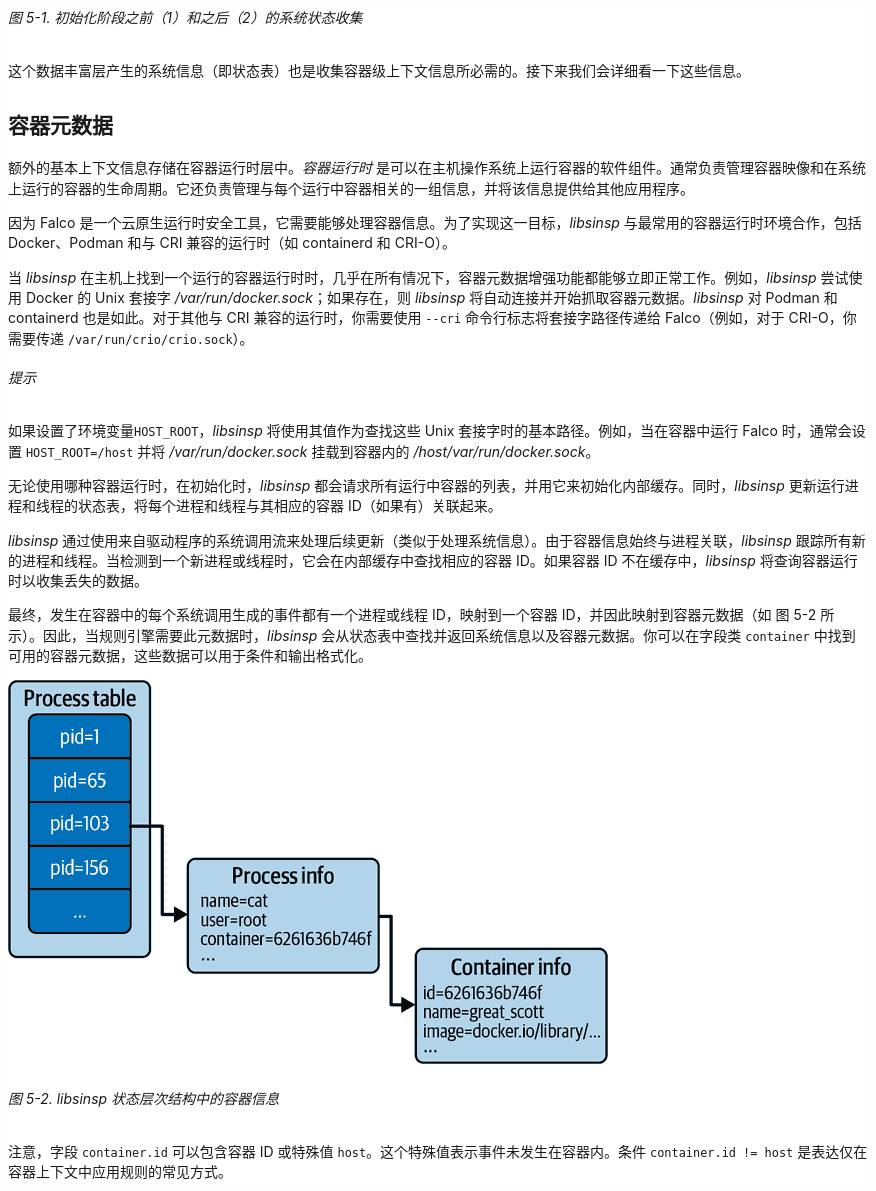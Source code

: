 ###### 图 5-1\. 初始化阶段之前（1）和之后（2）的系统状态收集

这个数据丰富层产生的系统信息（即状态表）也是收集容器级上下文信息所必需的。接下来我们会详细看一下这些信息。

## 容器元数据

额外的基本上下文信息存储在容器运行时层中。*容器运行时* 是可以在主机操作系统上运行容器的软件组件。通常负责管理容器映像和在系统上运行的容器的生命周期。它还负责管理与每个运行中容器相关的一组信息，并将该信息提供给其他应用程序。

因为 Falco 是一个云原生运行时安全工具，它需要能够处理容器信息。为了实现这一目标，*libsinsp* 与最常用的容器运行时环境合作，包括 Docker、Podman 和与 CRI 兼容的运行时（如 containerd 和 CRI-O）。

当 *libsinsp* 在主机上找到一个运行的容器运行时时，几乎在所有情况下，容器元数据增强功能都能够立即正常工作。例如，*libsinsp* 尝试使用 Docker 的 Unix 套接字 */var/run/docker.sock*；如果存在，则 *libsinsp* 将自动连接并开始抓取容器元数据。*libsinsp* 对 Podman 和 containerd 也是如此。对于其他与 CRI 兼容的运行时，你需要使用 `--cri` 命令行标志将套接字路径传递给 Falco（例如，对于 CRI-O，你需要传递 `/var/run/crio/crio.sock`）。

###### 提示

如果设置了环境变量`HOST_ROOT`，*libsinsp* 将使用其值作为查找这些 Unix 套接字时的基本路径。例如，当在容器中运行 Falco 时，通常会设置 `HOST_ROOT=/host` 并将 */var/run/docker.sock* 挂载到容器内的 */host/var/run/docker.sock*。

无论使用哪种容器运行时，在初始化时，*libsinsp* 都会请求所有运行中容器的列表，并用它来初始化内部缓存。同时，*libsinsp* 更新运行进程和线程的状态表，将每个进程和线程与其相应的容器 ID（如果有）关联起来。

*libsinsp* 通过使用来自驱动程序的系统调用流来处理后续更新（类似于处理系统信息）。由于容器信息始终与进程关联，*libsinsp* 跟踪所有新的进程和线程。当检测到一个新进程或线程时，它会在内部缓存中查找相应的容器 ID。如果容器 ID 不在缓存中，*libsinsp* 将查询容器运行时以收集丢失的数据。

最终，发生在容器中的每个系统调用生成的事件都有一个进程或线程 ID，映射到一个容器 ID，并因此映射到容器元数据（如 图 5-2 所示）。因此，当规则引擎需要此元数据时，*libsinsp* 会从状态表中查找并返回系统信息以及容器元数据。你可以在字段类 `container` 中找到可用的容器元数据，这些数据可以用于条件和输出格式化。

![](img/pcns_0502.png)

###### 图 5-2\. *libsinsp* 状态层次结构中的容器信息

注意，字段 `container.id` 可以包含容器 ID 或特殊值 `host`。这个特殊值表示事件未发生在容器内。条件 `container.id != host` 是表达仅在容器上下文中应用规则的常见方式。
